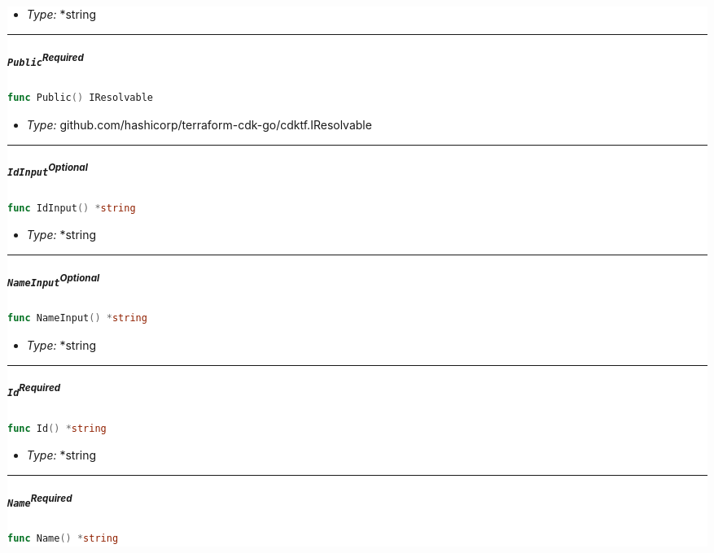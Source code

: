 - *Type:* *string

---

##### `Public`<sup>Required</sup> <a name="Public" id="@cdktf/provider-upcloud.dataUpcloudZone.DataUpcloudZone.property.public"></a>

```go
func Public() IResolvable
```

- *Type:* github.com/hashicorp/terraform-cdk-go/cdktf.IResolvable

---

##### `IdInput`<sup>Optional</sup> <a name="IdInput" id="@cdktf/provider-upcloud.dataUpcloudZone.DataUpcloudZone.property.idInput"></a>

```go
func IdInput() *string
```

- *Type:* *string

---

##### `NameInput`<sup>Optional</sup> <a name="NameInput" id="@cdktf/provider-upcloud.dataUpcloudZone.DataUpcloudZone.property.nameInput"></a>

```go
func NameInput() *string
```

- *Type:* *string

---

##### `Id`<sup>Required</sup> <a name="Id" id="@cdktf/provider-upcloud.dataUpcloudZone.DataUpcloudZone.property.id"></a>

```go
func Id() *string
```

- *Type:* *string

---

##### `Name`<sup>Required</sup> <a name="Name" id="@cdktf/provider-upcloud.dataUpcloudZone.DataUpcloudZone.property.name"></a>

```go
func Name() *string
```

